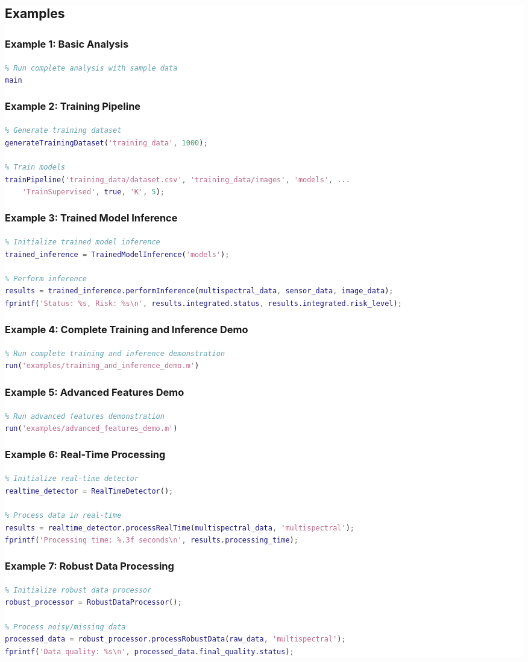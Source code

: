 ## Examples

### Example 1: Basic Analysis
```matlab
% Run complete analysis with sample data
main
```

### Example 2: Training Pipeline
```matlab
% Generate training dataset
generateTrainingDataset('training_data', 1000);

% Train models
trainPipeline('training_data/dataset.csv', 'training_data/images', 'models', ...
    'TrainSupervised', true, 'K', 5);
```

### Example 3: Trained Model Inference
```matlab
% Initialize trained model inference
trained_inference = TrainedModelInference('models');

% Perform inference
results = trained_inference.performInference(multispectral_data, sensor_data, image_data);
fprintf('Status: %s, Risk: %s\n', results.integrated.status, results.integrated.risk_level);
```

### Example 4: Complete Training and Inference Demo
```matlab
% Run complete training and inference demonstration
run('examples/training_and_inference_demo.m')
```

### Example 5: Advanced Features Demo
```matlab
% Run advanced features demonstration
run('examples/advanced_features_demo.m')
```

### Example 6: Real-Time Processing
```matlab
% Initialize real-time detector
realtime_detector = RealTimeDetector();

% Process data in real-time
results = realtime_detector.processRealTime(multispectral_data, 'multispectral');
fprintf('Processing time: %.3f seconds\n', results.processing_time);
```

### Example 7: Robust Data Processing
```matlab
% Initialize robust data processor
robust_processor = RobustDataProcessor();

% Process noisy/missing data
processed_data = robust_processor.processRobustData(raw_data, 'multispectral');
fprintf('Data quality: %s\n', processed_data.final_quality.status);
```
